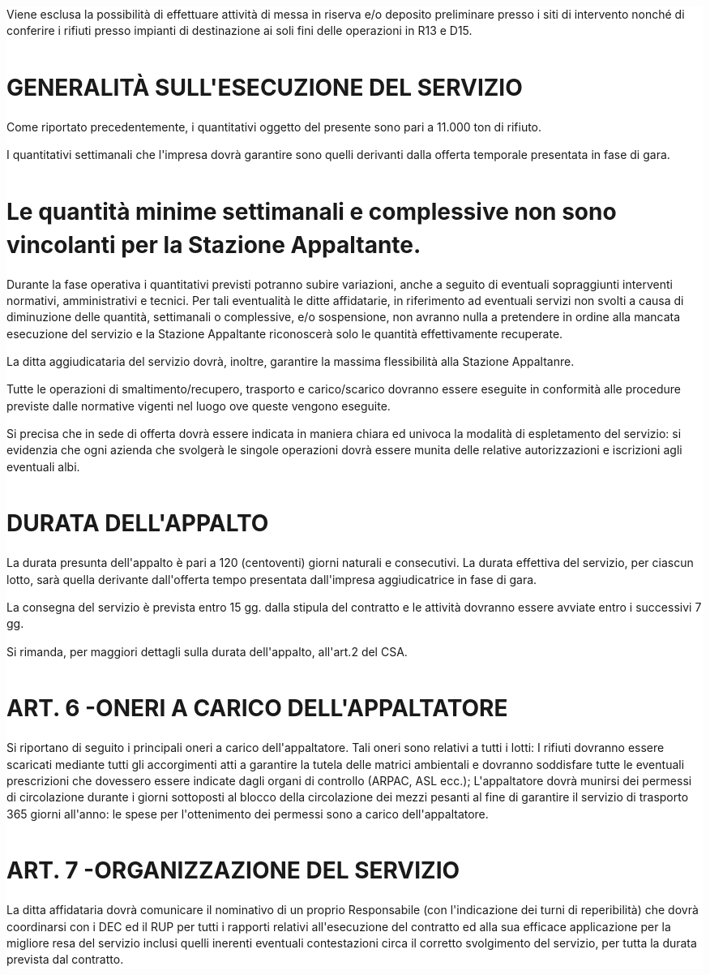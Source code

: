 Viene esclusa la possibilità di effettuare attività di messa in riserva e/o deposito preliminare presso i siti di intervento nonché di conferire i rifiuti presso impianti di destinazione ai soli fini delle operazioni in R13 e D15.

# GENERALITÀ SULL'ESECUZIONE DEL SERVIZIO
Come riportato precedentemente, i quantitativi oggetto del presente sono pari a 11.000 ton di rifiuto.

I quantitativi settimanali che l'impresa dovrà garantire sono quelli derivanti dalla offerta temporale presentata in fase di gara.

# Le quantità minime settimanali e complessive non sono vincolanti per la Stazione Appaltante.
Durante la fase operativa i quantitativi previsti potranno subire variazioni, anche a seguito di eventuali sopraggiunti interventi normativi, amministrativi e tecnici. Per tali eventualità le ditte affidatarie, in riferimento ad eventuali servizi non svolti a causa di diminuzione delle quantità, settimanali o complessive, e/o sospensione, non avranno nulla a pretendere in ordine alla mancata esecuzione del servizio e la Stazione Appaltante riconoscerà solo le quantità effettivamente recuperate.

La ditta aggiudicataria del servizio dovrà, inoltre, garantire la massima flessibilità alla Stazione Appaltanre.

Tutte le operazioni di smaltimento/recupero, trasporto e carico/scarico dovranno essere eseguite in conformità alle procedure previste dalle normative vigenti nel luogo ove queste vengono eseguite.

Si precisa che in sede di offerta dovrà essere indicata in maniera chiara ed univoca la modalità di espletamento del servizio: si evidenzia che ogni azienda che svolgerà le singole operazioni dovrà essere munita delle relative autorizzazioni e iscrizioni agli eventuali albi.

# DURATA DELL'APPALTO
La durata presunta dell'appalto è pari a 120 (centoventi) giorni naturali e consecutivi. La durata effettiva del servizio, per ciascun lotto, sarà quella derivante dall'offerta tempo presentata dall'impresa aggiudicatrice in fase di gara.

La consegna del servizio è prevista entro 15 gg. dalla stipula del contratto e le attività dovranno essere avviate entro i successivi 7 gg.

Si rimanda, per maggiori dettagli sulla durata dell'appalto, all'art.2 del CSA.

# ART. 6 -ONERI A CARICO DELL'APPALTATORE
Si riportano di seguito i principali oneri a carico dell'appaltatore. Tali oneri sono relativi a tutti i lotti: I rifiuti dovranno essere scaricati mediante tutti gli accorgimenti atti a garantire la tutela delle matrici ambientali e dovranno soddisfare tutte le eventuali prescrizioni che dovessero essere indicate dagli organi di controllo (ARPAC, ASL ecc.); L'appaltatore dovrà munirsi dei permessi di circolazione durante i giorni sottoposti al blocco della circolazione dei mezzi pesanti al fine di garantire il servizio di trasporto 365 giorni all'anno: le spese per l'ottenimento dei permessi sono a carico dell'appaltatore.

# ART. 7 -ORGANIZZAZIONE DEL SERVIZIO
La ditta affidataria dovrà comunicare il nominativo di un proprio Responsabile (con l'indicazione dei turni di reperibilità) che dovrà coordinarsi con i DEC ed il RUP per tutti i rapporti relativi all'esecuzione del contratto ed alla sua efficace applicazione per la migliore resa del servizio inclusi quelli inerenti eventuali contestazioni circa il corretto svolgimento del servizio, per tutta la durata prevista dal contratto.
